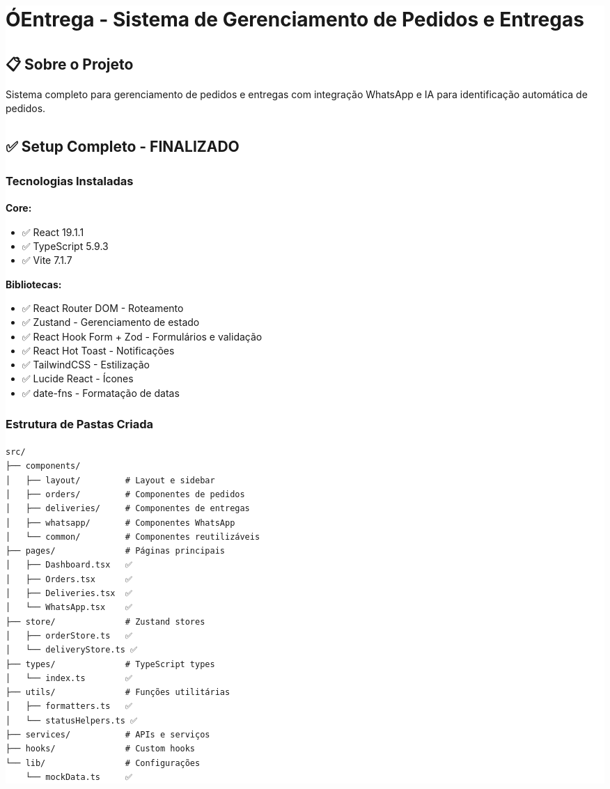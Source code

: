 # ÓEntrega - Sistema de Gerenciamento de Pedidos e Entregas

## 📋 Sobre o Projeto

Sistema completo para gerenciamento de pedidos e entregas com integração WhatsApp e IA para identificação automática de pedidos.

## ✅ Setup Completo - FINALIZADO

### Tecnologias Instaladas

**Core:**
- ✅ React 19.1.1
- ✅ TypeScript 5.9.3
- ✅ Vite 7.1.7

**Bibliotecas:**
- ✅ React Router DOM - Roteamento
- ✅ Zustand - Gerenciamento de estado
- ✅ React Hook Form + Zod - Formulários e validação
- ✅ React Hot Toast - Notificações
- ✅ TailwindCSS - Estilização
- ✅ Lucide React - Ícones
- ✅ date-fns - Formatação de datas

### Estrutura de Pastas Criada

```
src/
├── components/
│   ├── layout/         # Layout e sidebar
│   ├── orders/         # Componentes de pedidos
│   ├── deliveries/     # Componentes de entregas
│   ├── whatsapp/       # Componentes WhatsApp
│   └── common/         # Componentes reutilizáveis
├── pages/              # Páginas principais
│   ├── Dashboard.tsx   ✅
│   ├── Orders.tsx      ✅
│   ├── Deliveries.tsx  ✅
│   └── WhatsApp.tsx    ✅
├── store/              # Zustand stores
│   ├── orderStore.ts   ✅
│   └── deliveryStore.ts ✅
├── types/              # TypeScript types
│   └── index.ts        ✅
├── utils/              # Funções utilitárias
│   ├── formatters.ts   ✅
│   └── statusHelpers.ts ✅
├── services/           # APIs e serviços
├── hooks/              # Custom hooks
└── lib/                # Configurações
    └── mockData.ts     ✅
```

